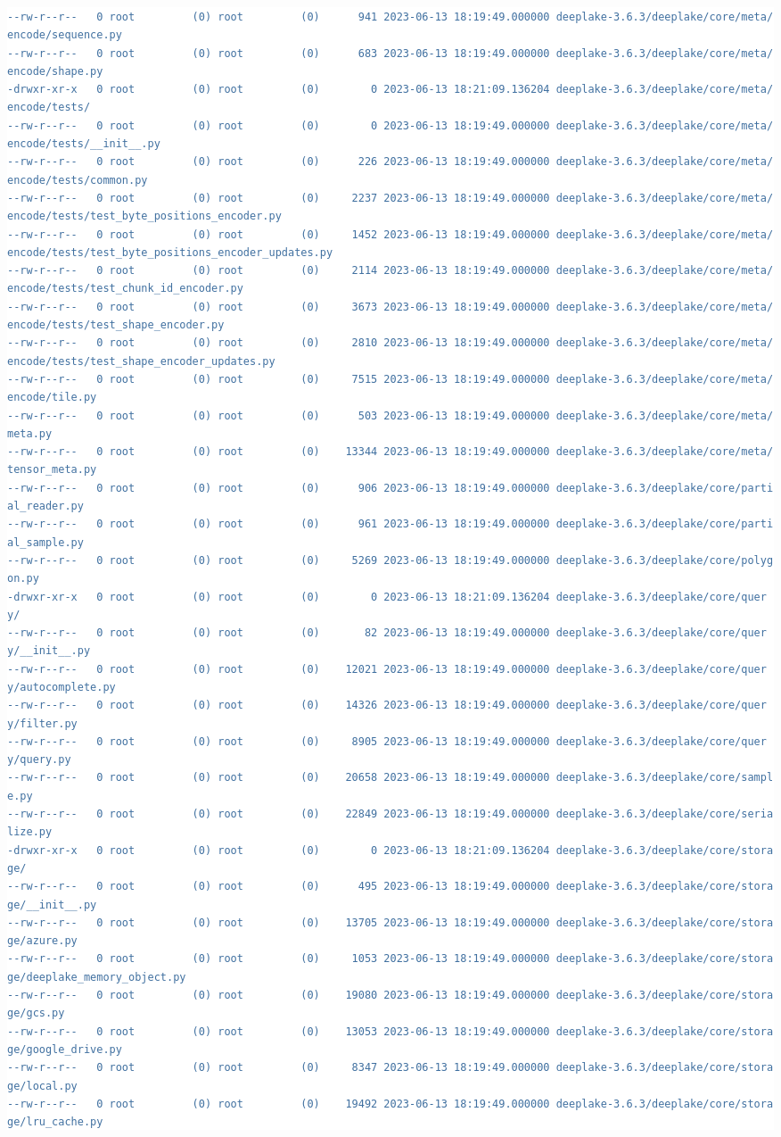 ```diff
--rw-r--r--   0 root         (0) root         (0)      941 2023-06-13 18:19:49.000000 deeplake-3.6.3/deeplake/core/meta/encode/sequence.py
--rw-r--r--   0 root         (0) root         (0)      683 2023-06-13 18:19:49.000000 deeplake-3.6.3/deeplake/core/meta/encode/shape.py
-drwxr-xr-x   0 root         (0) root         (0)        0 2023-06-13 18:21:09.136204 deeplake-3.6.3/deeplake/core/meta/encode/tests/
--rw-r--r--   0 root         (0) root         (0)        0 2023-06-13 18:19:49.000000 deeplake-3.6.3/deeplake/core/meta/encode/tests/__init__.py
--rw-r--r--   0 root         (0) root         (0)      226 2023-06-13 18:19:49.000000 deeplake-3.6.3/deeplake/core/meta/encode/tests/common.py
--rw-r--r--   0 root         (0) root         (0)     2237 2023-06-13 18:19:49.000000 deeplake-3.6.3/deeplake/core/meta/encode/tests/test_byte_positions_encoder.py
--rw-r--r--   0 root         (0) root         (0)     1452 2023-06-13 18:19:49.000000 deeplake-3.6.3/deeplake/core/meta/encode/tests/test_byte_positions_encoder_updates.py
--rw-r--r--   0 root         (0) root         (0)     2114 2023-06-13 18:19:49.000000 deeplake-3.6.3/deeplake/core/meta/encode/tests/test_chunk_id_encoder.py
--rw-r--r--   0 root         (0) root         (0)     3673 2023-06-13 18:19:49.000000 deeplake-3.6.3/deeplake/core/meta/encode/tests/test_shape_encoder.py
--rw-r--r--   0 root         (0) root         (0)     2810 2023-06-13 18:19:49.000000 deeplake-3.6.3/deeplake/core/meta/encode/tests/test_shape_encoder_updates.py
--rw-r--r--   0 root         (0) root         (0)     7515 2023-06-13 18:19:49.000000 deeplake-3.6.3/deeplake/core/meta/encode/tile.py
--rw-r--r--   0 root         (0) root         (0)      503 2023-06-13 18:19:49.000000 deeplake-3.6.3/deeplake/core/meta/meta.py
--rw-r--r--   0 root         (0) root         (0)    13344 2023-06-13 18:19:49.000000 deeplake-3.6.3/deeplake/core/meta/tensor_meta.py
--rw-r--r--   0 root         (0) root         (0)      906 2023-06-13 18:19:49.000000 deeplake-3.6.3/deeplake/core/partial_reader.py
--rw-r--r--   0 root         (0) root         (0)      961 2023-06-13 18:19:49.000000 deeplake-3.6.3/deeplake/core/partial_sample.py
--rw-r--r--   0 root         (0) root         (0)     5269 2023-06-13 18:19:49.000000 deeplake-3.6.3/deeplake/core/polygon.py
-drwxr-xr-x   0 root         (0) root         (0)        0 2023-06-13 18:21:09.136204 deeplake-3.6.3/deeplake/core/query/
--rw-r--r--   0 root         (0) root         (0)       82 2023-06-13 18:19:49.000000 deeplake-3.6.3/deeplake/core/query/__init__.py
--rw-r--r--   0 root         (0) root         (0)    12021 2023-06-13 18:19:49.000000 deeplake-3.6.3/deeplake/core/query/autocomplete.py
--rw-r--r--   0 root         (0) root         (0)    14326 2023-06-13 18:19:49.000000 deeplake-3.6.3/deeplake/core/query/filter.py
--rw-r--r--   0 root         (0) root         (0)     8905 2023-06-13 18:19:49.000000 deeplake-3.6.3/deeplake/core/query/query.py
--rw-r--r--   0 root         (0) root         (0)    20658 2023-06-13 18:19:49.000000 deeplake-3.6.3/deeplake/core/sample.py
--rw-r--r--   0 root         (0) root         (0)    22849 2023-06-13 18:19:49.000000 deeplake-3.6.3/deeplake/core/serialize.py
-drwxr-xr-x   0 root         (0) root         (0)        0 2023-06-13 18:21:09.136204 deeplake-3.6.3/deeplake/core/storage/
--rw-r--r--   0 root         (0) root         (0)      495 2023-06-13 18:19:49.000000 deeplake-3.6.3/deeplake/core/storage/__init__.py
--rw-r--r--   0 root         (0) root         (0)    13705 2023-06-13 18:19:49.000000 deeplake-3.6.3/deeplake/core/storage/azure.py
--rw-r--r--   0 root         (0) root         (0)     1053 2023-06-13 18:19:49.000000 deeplake-3.6.3/deeplake/core/storage/deeplake_memory_object.py
--rw-r--r--   0 root         (0) root         (0)    19080 2023-06-13 18:19:49.000000 deeplake-3.6.3/deeplake/core/storage/gcs.py
--rw-r--r--   0 root         (0) root         (0)    13053 2023-06-13 18:19:49.000000 deeplake-3.6.3/deeplake/core/storage/google_drive.py
--rw-r--r--   0 root         (0) root         (0)     8347 2023-06-13 18:19:49.000000 deeplake-3.6.3/deeplake/core/storage/local.py
--rw-r--r--   0 root         (0) root         (0)    19492 2023-06-13 18:19:49.000000 deeplake-3.6.3/deeplake/core/storage/lru_cache.py
```